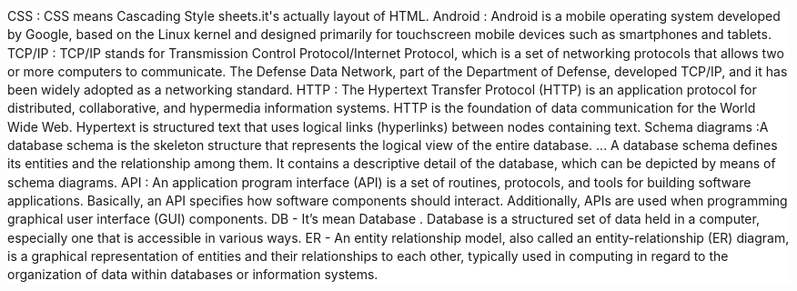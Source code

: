 CSS : CSS means Cascading Style sheets.it's actually layout of HTML.
Android : Android is a mobile operating system developed by Google, 
based on the Linux kernel and designed primarily for touchscreen mobile 
devices such as smartphones and tablets.
TCP/IP  : TCP/IP stands for Transmission Control Protocol/Internet Protocol, 
which is a set of networking protocols that allows two or more computers to 
communicate. The Defense Data Network, part of the Department of Defense, 
developed TCP/IP, and it has been widely adopted as a networking standard.
HTTP : The Hypertext Transfer Protocol (HTTP) is an application protocol for 
distributed, collaborative, and hypermedia information systems. HTTP is the 
foundation of data communication for the World Wide Web. Hypertext is 
structured text that uses logical links (hyperlinks) between nodes containing text.
 Schema diagrams :A database schema is the skeleton structure that represents 
the logical view of the entire database. ... A database schema deﬁnes its entities and 
the relationship among them. It contains a descriptive detail of the database, which 
can be depicted by means of schema diagrams.
API : An application program interface (API) is a set of routines, protocols, and 
tools for building software applications. Basically, an API speciﬁes how software 
components should interact. Additionally, APIs are used when programming 
graphical user interface (GUI) components.
DB - It’s mean Database . Database is a structured set of data held in a computer, 
especially one that is accessible in various ways.
ER - An entity relationship model, also called an entity-relationship (ER) 
diagram, is a graphical representation of entities and their relationships to each 
other, typically used in computing in regard to the organization of data within 
databases or information systems.





